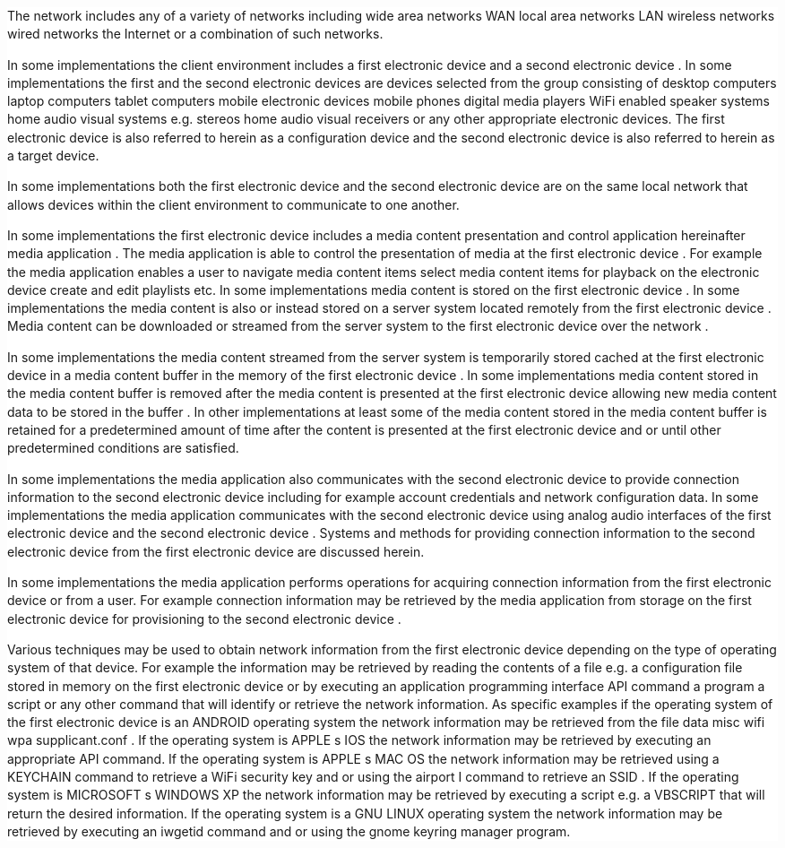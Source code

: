 The network includes any of a variety of networks including wide area networks WAN local area networks LAN wireless networks wired networks the Internet or a combination of such networks.

In some implementations the client environment includes a first electronic device and a second electronic device . In some implementations the first and the second electronic devices are devices selected from the group consisting of desktop computers laptop computers tablet computers mobile electronic devices mobile phones digital media players WiFi enabled speaker systems home audio visual systems e.g. stereos home audio visual receivers or any other appropriate electronic devices. The first electronic device is also referred to herein as a configuration device and the second electronic device is also referred to herein as a target device.

In some implementations both the first electronic device and the second electronic device are on the same local network that allows devices within the client environment to communicate to one another.

In some implementations the first electronic device includes a media content presentation and control application hereinafter media application . The media application is able to control the presentation of media at the first electronic device . For example the media application enables a user to navigate media content items select media content items for playback on the electronic device create and edit playlists etc. In some implementations media content is stored on the first electronic device . In some implementations the media content is also or instead stored on a server system located remotely from the first electronic device . Media content can be downloaded or streamed from the server system to the first electronic device over the network .

In some implementations the media content streamed from the server system is temporarily stored cached at the first electronic device in a media content buffer in the memory of the first electronic device . In some implementations media content stored in the media content buffer is removed after the media content is presented at the first electronic device allowing new media content data to be stored in the buffer . In other implementations at least some of the media content stored in the media content buffer is retained for a predetermined amount of time after the content is presented at the first electronic device and or until other predetermined conditions are satisfied.

In some implementations the media application also communicates with the second electronic device to provide connection information to the second electronic device including for example account credentials and network configuration data. In some implementations the media application communicates with the second electronic device using analog audio interfaces of the first electronic device and the second electronic device . Systems and methods for providing connection information to the second electronic device from the first electronic device are discussed herein.

In some implementations the media application performs operations for acquiring connection information from the first electronic device or from a user. For example connection information may be retrieved by the media application from storage on the first electronic device for provisioning to the second electronic device .

Various techniques may be used to obtain network information from the first electronic device depending on the type of operating system of that device. For example the information may be retrieved by reading the contents of a file e.g. a configuration file stored in memory on the first electronic device or by executing an application programming interface API command a program a script or any other command that will identify or retrieve the network information. As specific examples if the operating system of the first electronic device is an ANDROID operating system the network information may be retrieved from the file data misc wifi wpa supplicant.conf . If the operating system is APPLE s IOS the network information may be retrieved by executing an appropriate API command. If the operating system is APPLE s MAC OS the network information may be retrieved using a KEYCHAIN command to retrieve a WiFi security key and or using the airport I command to retrieve an SSID . If the operating system is MICROSOFT s WINDOWS XP the network information may be retrieved by executing a script e.g. a VBSCRIPT that will return the desired information. If the operating system is a GNU LINUX operating system the network information may be retrieved by executing an iwgetid command and or using the gnome keyring manager program.
